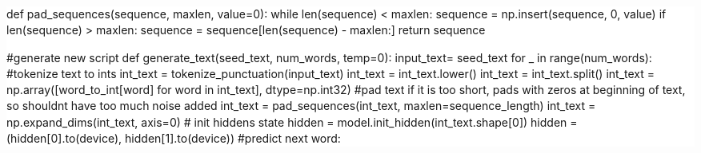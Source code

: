 <span class="k">def</span> <span class="nf">pad_sequences</span><span class="p">(</span><span class="n">sequence</span><span class="p">,</span> <span class="n">maxlen</span><span class="p">,</span> <span class="n">value</span><span class="o">=</span><span class="mi">0</span><span class="p">):</span>
    <span class="k">while</span> <span class="nb">len</span><span class="p">(</span><span class="n">sequence</span><span class="p">)</span> <span class="o">&lt;</span> <span class="n">maxlen</span><span class="p">:</span>
        <span class="n">sequence</span> <span class="o">=</span> <span class="n">np</span><span class="o">.</span><span class="n">insert</span><span class="p">(</span><span class="n">sequence</span><span class="p">,</span> <span class="mi">0</span><span class="p">,</span> <span class="n">value</span><span class="p">)</span>
    <span class="k">if</span> <span class="nb">len</span><span class="p">(</span><span class="n">sequence</span><span class="p">)</span> <span class="o">&gt;</span> <span class="n">maxlen</span><span class="p">:</span>
        <span class="n">sequence</span> <span class="o">=</span> <span class="n">sequence</span><span class="p">[</span><span class="nb">len</span><span class="p">(</span><span class="n">sequence</span><span class="p">)</span> <span class="o">-</span> <span class="n">maxlen</span><span class="p">:]</span>
    <span class="k">return</span> <span class="n">sequence</span>

<span class="c1">#generate new script</span>
<span class="k">def</span> <span class="nf">generate_text</span><span class="p">(</span><span class="n">seed_text</span><span class="p">,</span> <span class="n">num_words</span><span class="p">,</span> <span class="n">temp</span><span class="o">=</span><span class="mi">0</span><span class="p">):</span>
    <span class="n">input_text</span><span class="o">=</span> <span class="n">seed_text</span>
    <span class="k">for</span> <span class="n">_</span>  <span class="ow">in</span> <span class="nb">range</span><span class="p">(</span><span class="n">num_words</span><span class="p">):</span>
        <span class="c1">#tokenize text to ints</span>
        <span class="n">int_text</span> <span class="o">=</span> <span class="n">tokenize_punctuation</span><span class="p">(</span><span class="n">input_text</span><span class="p">)</span>
        <span class="n">int_text</span> <span class="o">=</span> <span class="n">int_text</span><span class="o">.</span><span class="n">lower</span><span class="p">()</span>
        <span class="n">int_text</span> <span class="o">=</span> <span class="n">int_text</span><span class="o">.</span><span class="n">split</span><span class="p">()</span>
        <span class="n">int_text</span> <span class="o">=</span> <span class="n">np</span><span class="o">.</span><span class="n">array</span><span class="p">([</span><span class="n">word_to_int</span><span class="p">[</span><span class="n">word</span><span class="p">]</span> <span class="k">for</span> <span class="n">word</span> <span class="ow">in</span> <span class="n">int_text</span><span class="p">],</span> <span class="n">dtype</span><span class="o">=</span><span class="n">np</span><span class="o">.</span><span class="n">int32</span><span class="p">)</span>
        <span class="c1">#pad text if it is too short, pads with zeros at beginning of text, so shouldnt have too much noise added</span>
        <span class="n">int_text</span> <span class="o">=</span> <span class="n">pad_sequences</span><span class="p">(</span><span class="n">int_text</span><span class="p">,</span> <span class="n">maxlen</span><span class="o">=</span><span class="n">sequence_length</span><span class="p">)</span>
        <span class="n">int_text</span> <span class="o">=</span> <span class="n">np</span><span class="o">.</span><span class="n">expand_dims</span><span class="p">(</span><span class="n">int_text</span><span class="p">,</span> <span class="n">axis</span><span class="o">=</span><span class="mi">0</span><span class="p">)</span>
        <span class="c1"># init hiddens state</span>
        <span class="n">hidden</span> <span class="o">=</span> <span class="n">model</span><span class="o">.</span><span class="n">init_hidden</span><span class="p">(</span><span class="n">int_text</span><span class="o">.</span><span class="n">shape</span><span class="p">[</span><span class="mi">0</span><span class="p">])</span>
        <span class="n">hidden</span> <span class="o">=</span> <span class="p">(</span><span class="n">hidden</span><span class="p">[</span><span class="mi">0</span><span class="p">]</span><span class="o">.</span><span class="n">to</span><span class="p">(</span><span class="n">device</span><span class="p">),</span> <span class="n">hidden</span><span class="p">[</span><span class="mi">1</span><span class="p">]</span><span class="o">.</span><span class="n">to</span><span class="p">(</span><span class="n">device</span><span class="p">))</span>
        <span class="c1">#predict next word:</span>